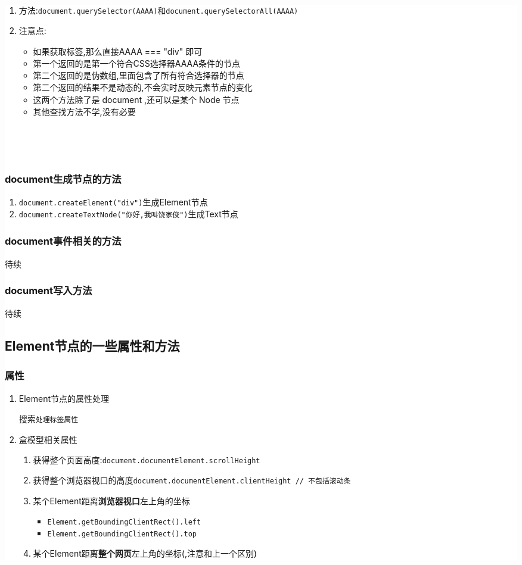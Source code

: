 1.  方法:`document.querySelector(AAAA)`和`document.querySelectorAll(AAAA)`

2.  注意点:

    *   如果获取标签,那么直接AAAA === "div" 即可
    *   第一个返回的是第一个符合CSS选择器AAAA条件的节点
    *   第二个返回的是伪数组,里面包含了所有符合选择器的节点
    *   第二个返回的结果不是动态的,不会实时反映元素节点的变化
    *   这两个方法除了是 document ,还可以是某个 Node 节点
    *   其他查找方法不学,没有必要

    ​

    ​

### [](https://github.com/wojiaofengzhongzhuifeng/study/blob/master/blog/B8-DOM.md#document%E7%94%9F%E6%88%90%E8%8A%82%E7%82%B9%E7%9A%84%E6%96%B9%E6%B3%95)document生成节点的方法

1.  `document.createElement("div")`生成Element节点
2.  `document.createTextNode("你好,我叫饶家俊")`生成Text节点

### [](https://github.com/wojiaofengzhongzhuifeng/study/blob/master/blog/B8-DOM.md#document%E4%BA%8B%E4%BB%B6%E7%9B%B8%E5%85%B3%E7%9A%84%E6%96%B9%E6%B3%95)document事件相关的方法

待续

### [](https://github.com/wojiaofengzhongzhuifeng/study/blob/master/blog/B8-DOM.md#document%E5%86%99%E5%85%A5%E6%96%B9%E6%B3%95)document写入方法

待续

## [](https://github.com/wojiaofengzhongzhuifeng/study/blob/master/blog/B8-DOM.md#element%E8%8A%82%E7%82%B9%E7%9A%84%E4%B8%80%E4%BA%9B%E5%B1%9E%E6%80%A7%E5%92%8C%E6%96%B9%E6%B3%95)Element节点的一些属性和方法

### [](https://github.com/wojiaofengzhongzhuifeng/study/blob/master/blog/B8-DOM.md#%E5%B1%9E%E6%80%A7)属性

1.  Element节点的属性处理

    搜索`处理标签属性`

2.  盒模型相关属性

    1.  获得整个页面高度:`document.documentElement.scrollHeight`

    2.  获得整个浏览器视口的高度`document.documentElement.clientHeight // 不包括滚动条`

    3.  某个Element距离**浏览器视口**左上角的坐标

        *   `Element.getBoundingClientRect().left`
        *   `Element.getBoundingClientRect().top`
    4.  某个Element距离**整个网页**左上角的坐标(,注意和上一个区别)
